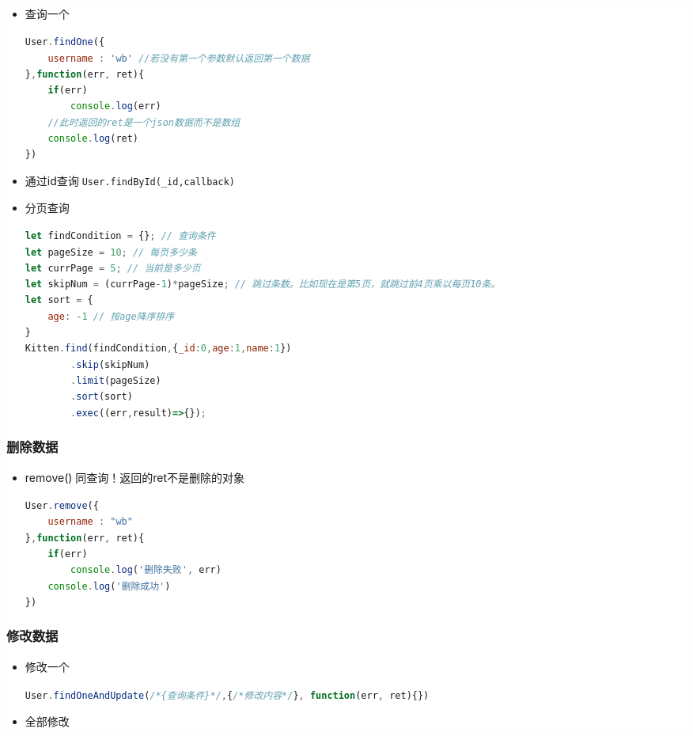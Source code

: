- 查询一个

  ```javascript
  User.findOne({
      username : 'wb' //若没有第一个参数默认返回第一个数据
  },function(err, ret){
      if(err)
          console.log(err)
      //此时返回的ret是一个json数据而不是数组
      console.log(ret)
  })
  ```

- 通过id查询
  `User.findById(_id,callback)`

- 分页查询

  ```JavaScript
  let findCondition = {}; // 查询条件
  let pageSize = 10; // 每页多少条
  let currPage = 5; // 当前是多少页
  let skipNum = (currPage-1)*pageSize; // 跳过条数。比如现在是第5页，就跳过前4页乘以每页10条。
  let sort = {
      age: -1 // 按age降序排序
  }
  Kitten.find(findCondition,{_id:0,age:1,name:1})
          .skip(skipNum)
          .limit(pageSize)
          .sort(sort)
          .exec((err,result)=>{});
  ```

### 删除数据

- remove() 同查询！返回的ret不是删除的对象

  ```javascript
  User.remove({
      username : "wb"
  },function(err, ret){
      if(err)
          console.log('删除失败', err)
      console.log('删除成功')
  })
  ```


### 修改数据

- 修改一个

  ```javascript
  User.findOneAndUpdate(/*{查询条件}*/,{/*修改内容*/}, function(err, ret){})
  ```

- 全部修改
